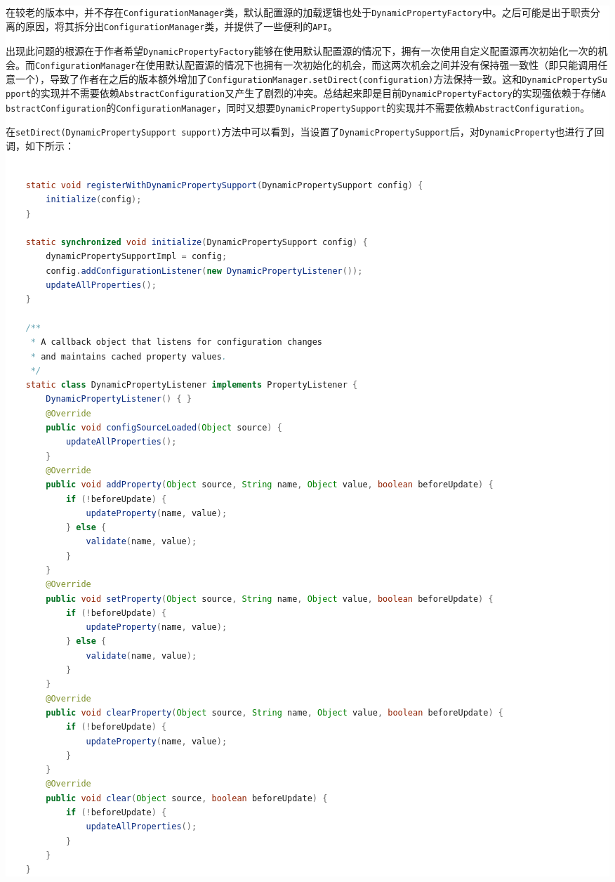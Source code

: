 在较老的版本中，并不存在`ConfigurationManager`类，默认配置源的加载逻辑也处于`DynamicPropertyFactory`中。之后可能是出于职责分离的原因，将其拆分出`ConfigurationManager`类，并提供了一些便利的`API`。

出现此问题的根源在于作者希望`DynamicPropertyFactory`能够在使用默认配置源的情况下，拥有一次使用自定义配置源再次初始化一次的机会。而`ConfigurationManager`在使用默认配置源的情况下也拥有一次初始化的机会，而这两次机会之间并没有保持强一致性（即只能调用任意一个），导致了作者在之后的版本额外增加了`ConfigurationManager.setDirect(configuration)`方法保持一致。这和`DynamicPropertySupport`的实现并不需要依赖`AbstractConfiguration`又产生了剧烈的冲突。总结起来即是目前`DynamicPropertyFactory`的实现强依赖于存储`AbstractConfiguration`的`ConfigurationManager`，同时又想要`DynamicPropertySupport`的实现并不需要依赖`AbstractConfiguration`。

在`setDirect(DynamicPropertySupport support)`方法中可以看到，当设置了`DynamicPropertySupport`后，对`DynamicProperty`也进行了回调，如下所示：

```java

    static void registerWithDynamicPropertySupport(DynamicPropertySupport config) {
        initialize(config);
    }

    static synchronized void initialize(DynamicPropertySupport config) {
        dynamicPropertySupportImpl = config;
        config.addConfigurationListener(new DynamicPropertyListener());
        updateAllProperties();
    }

    /**
     * A callback object that listens for configuration changes
     * and maintains cached property values.
     */
    static class DynamicPropertyListener implements PropertyListener {
        DynamicPropertyListener() { }
        @Override
        public void configSourceLoaded(Object source) {
            updateAllProperties();
        }
        @Override
        public void addProperty(Object source, String name, Object value, boolean beforeUpdate) {
            if (!beforeUpdate) {
                updateProperty(name, value);
            } else {
                validate(name, value);
            }
        }
        @Override
        public void setProperty(Object source, String name, Object value, boolean beforeUpdate) {
            if (!beforeUpdate) {
                updateProperty(name, value);
            } else {
                validate(name, value);
            }
        }
        @Override
        public void clearProperty(Object source, String name, Object value, boolean beforeUpdate) {
            if (!beforeUpdate) {
                updateProperty(name, value);
            }
        }
        @Override
        public void clear(Object source, boolean beforeUpdate) {
            if (!beforeUpdate) {
                updateAllProperties();
            }
        }
    }
``` 
